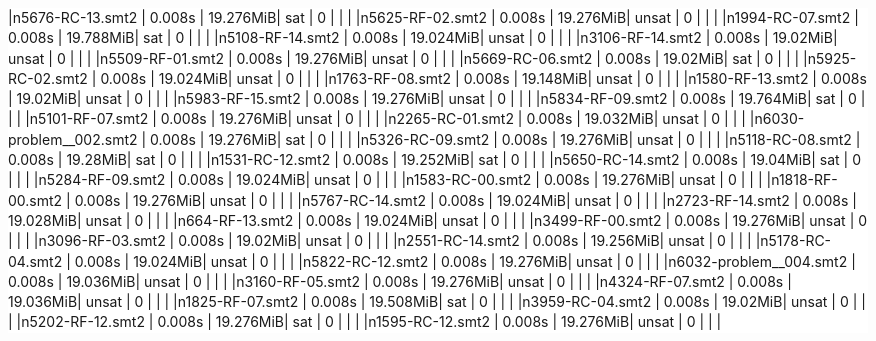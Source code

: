 |n5676-RC-13.smt2                                             |    0.008s | 19.276MiB| sat | 0 |  |  |
|n5625-RF-02.smt2                                             |    0.008s | 19.276MiB| unsat | 0 |  |  |
|n1994-RC-07.smt2                                             |    0.008s | 19.788MiB| sat | 0 |  |  |
|n5108-RF-14.smt2                                             |    0.008s | 19.024MiB| unsat | 0 |  |  |
|n3106-RF-14.smt2                                             |    0.008s | 19.02MiB| unsat | 0 |  |  |
|n5509-RF-01.smt2                                             |    0.008s | 19.276MiB| unsat | 0 |  |  |
|n5669-RC-06.smt2                                             |    0.008s | 19.02MiB| sat | 0 |  |  |
|n5925-RC-02.smt2                                             |    0.008s | 19.024MiB| unsat | 0 |  |  |
|n1763-RF-08.smt2                                             |    0.008s | 19.148MiB| unsat | 0 |  |  |
|n1580-RF-13.smt2                                             |    0.008s | 19.02MiB| unsat | 0 |  |  |
|n5983-RF-15.smt2                                             |    0.008s | 19.276MiB| unsat | 0 |  |  |
|n5834-RF-09.smt2                                             |    0.008s | 19.764MiB| sat | 0 |  |  |
|n5101-RF-07.smt2                                             |    0.008s | 19.276MiB| unsat | 0 |  |  |
|n2265-RC-01.smt2                                             |    0.008s | 19.032MiB| unsat | 0 |  |  |
|n6030-problem__002.smt2                                      |    0.008s | 19.276MiB| sat | 0 |  |  |
|n5326-RC-09.smt2                                             |    0.008s | 19.276MiB| unsat | 0 |  |  |
|n5118-RC-08.smt2                                             |    0.008s | 19.28MiB| sat | 0 |  |  |
|n1531-RC-12.smt2                                             |    0.008s | 19.252MiB| sat | 0 |  |  |
|n5650-RC-14.smt2                                             |    0.008s | 19.04MiB| sat | 0 |  |  |
|n5284-RF-09.smt2                                             |    0.008s | 19.024MiB| unsat | 0 |  |  |
|n1583-RC-00.smt2                                             |    0.008s | 19.276MiB| unsat | 0 |  |  |
|n1818-RF-00.smt2                                             |    0.008s | 19.276MiB| unsat | 0 |  |  |
|n5767-RC-14.smt2                                             |    0.008s | 19.024MiB| unsat | 0 |  |  |
|n2723-RF-14.smt2                                             |    0.008s | 19.028MiB| unsat | 0 |  |  |
|n664-RF-13.smt2                                              |    0.008s | 19.024MiB| unsat | 0 |  |  |
|n3499-RF-00.smt2                                             |    0.008s | 19.276MiB| unsat | 0 |  |  |
|n3096-RF-03.smt2                                             |    0.008s | 19.02MiB| unsat | 0 |  |  |
|n2551-RC-14.smt2                                             |    0.008s | 19.256MiB| unsat | 0 |  |  |
|n5178-RC-04.smt2                                             |    0.008s | 19.024MiB| unsat | 0 |  |  |
|n5822-RC-12.smt2                                             |    0.008s | 19.276MiB| unsat | 0 |  |  |
|n6032-problem__004.smt2                                      |    0.008s | 19.036MiB| unsat | 0 |  |  |
|n3160-RF-05.smt2                                             |    0.008s | 19.276MiB| unsat | 0 |  |  |
|n4324-RF-07.smt2                                             |    0.008s | 19.036MiB| unsat | 0 |  |  |
|n1825-RF-07.smt2                                             |    0.008s | 19.508MiB| sat | 0 |  |  |
|n3959-RC-04.smt2                                             |    0.008s | 19.02MiB| unsat | 0 |  |  |
|n5202-RF-12.smt2                                             |    0.008s | 19.276MiB| sat | 0 |  |  |
|n1595-RC-12.smt2                                             |    0.008s | 19.276MiB| unsat | 0 |  |  |